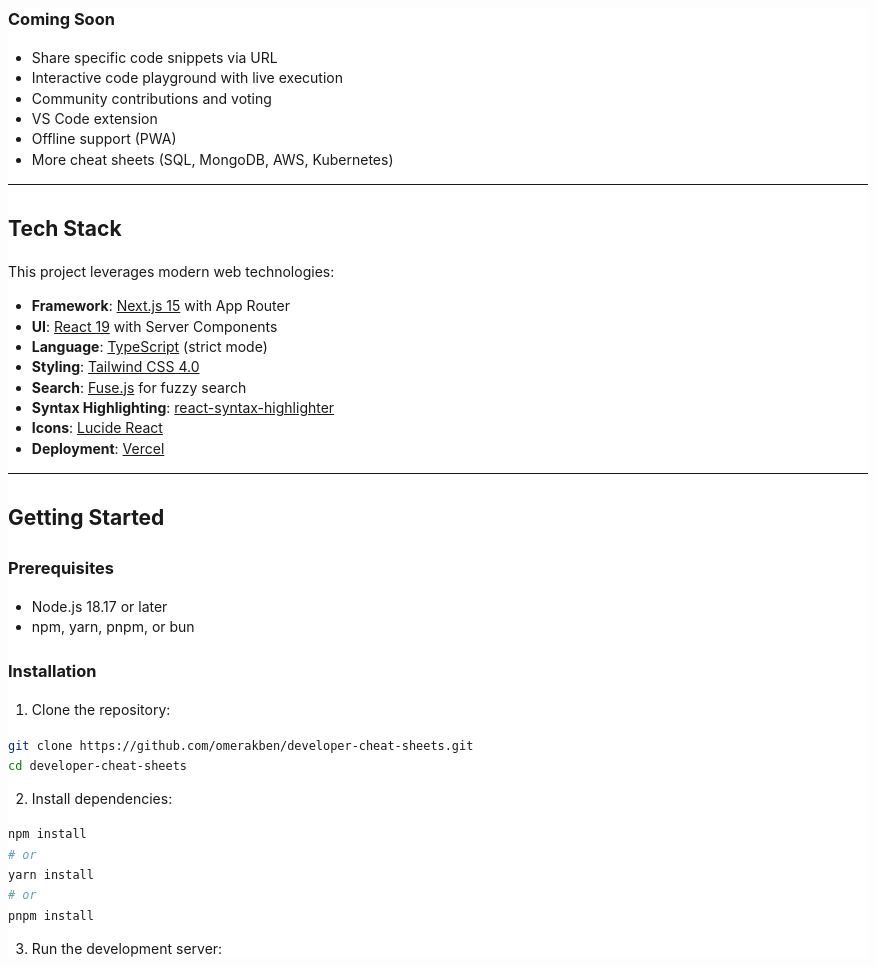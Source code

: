 ### Coming Soon

- Share specific code snippets via URL
- Interactive code playground with live execution
- Community contributions and voting
- VS Code extension
- Offline support (PWA)
- More cheat sheets (SQL, MongoDB, AWS, Kubernetes)

---

## Tech Stack

This project leverages modern web technologies:

- **Framework**: [Next.js 15](https://nextjs.org/) with App Router
- **UI**: [React 19](https://reactjs.org/) with Server Components
- **Language**: [TypeScript](https://www.typescriptlang.org/) (strict mode)
- **Styling**: [Tailwind CSS 4.0](https://tailwindcss.com/)
- **Search**: [Fuse.js](https://fusejs.io/) for fuzzy search
- **Syntax Highlighting**: [react-syntax-highlighter](https://github.com/react-syntax-highlighter/react-syntax-highlighter)
- **Icons**: [Lucide React](https://lucide.dev/)
- **Deployment**: [Vercel](https://vercel.com/)

---

## Getting Started

### Prerequisites

- Node.js 18.17 or later
- npm, yarn, pnpm, or bun

### Installation

1. Clone the repository:

```bash
git clone https://github.com/omerakben/developer-cheat-sheets.git
cd developer-cheat-sheets
```

2. Install dependencies:

```bash
npm install
# or
yarn install
# or
pnpm install
```

3. Run the development server:
